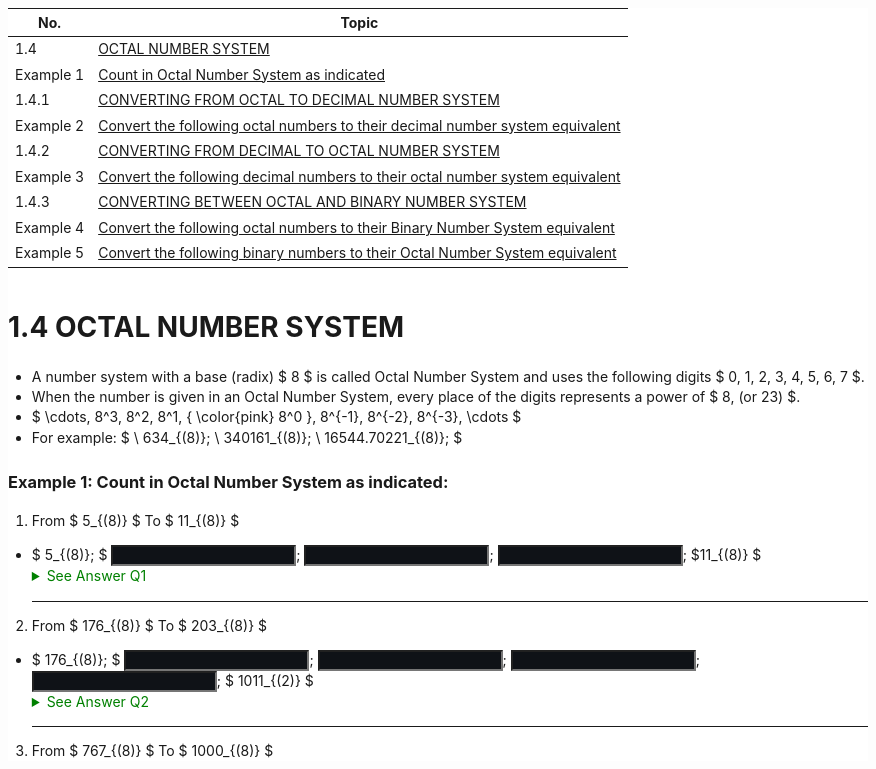 | No.       | Topic                                                                                                                                                                     |
| --------- | ------------------------------------------------------------------------------------------------------------------------------------------------------------------------- |
| 1.4       | [OCTAL NUMBER SYSTEM](#14-octal-number-system)                                                                                                                            |
| Example 1 | [Count in Octal Number System as indicated](#example-1-count-in-octal-number-system-as-indicated)                                                                         |
| 1.4.1     | [CONVERTING FROM OCTAL TO DECIMAL NUMBER SYSTEM](#141-converting-from-octal-to-decimal-number-system)                                                                     |
| Example 2 | [Convert the following octal numbers to their decimal number system equivalent](#example-2-convert-the-following-octal-numbers-to-their-decimal-number-system-equivalent) |
| 1.4.2     | [CONVERTING FROM DECIMAL TO OCTAL NUMBER SYSTEM](#142-converting-from-decimal-to-octal-number-system)                                                                     |
| Example 3 | [Convert the following decimal numbers to their octal number system equivalent](#example-3-convert-the-following-decimal-numbers-to-their-octal-number-system-equivalent) |
| 1.4.3     | [CONVERTING BETWEEN OCTAL AND BINARY NUMBER SYSTEM](#143-converting-between-octal-and-binary-number-system)                                                               |
| Example 4 | [Convert the following octal numbers to their Binary Number System equivalent](#example-4-convert-the-following-octal-numbers-to-their-binary-number-system-equivalent)   |
| Example 5 | [Convert the following binary numbers to their Octal Number System equivalent](#example-5-convert-the-following-binary-numbers-to-their-octal-number-system-equivalent)   |

# 1.4 OCTAL NUMBER SYSTEM

- A number system with a base (radix) $ 8 $ is called Octal Number System and
  uses the following digits $ 0, 1, 2, 3, 4, 5, 6, 7 $.
- When the number is given in an Octal Number System, every place of the digits
  represents a power of $ 8, (or 23) $.
- $ \cdots, 8^3, 8^2, 8^1, { \color{pink} 8^0 }, 8^{-1}, 8^{-2}, 8^{-3}, \cdots
  $
- For example: $ \\ 634_{(8)}; \\ 340161_{(8)}; \\ 16544.70221_{(8)}; $

### Example 1: Count in Octal Number System as indicated:

1. From $ 5_{(8)} $ To $ 11_{(8)} $

- $ 5_{(8)}; $
  <input type="number" style="background-color:#0F1217;color:white;">;
  <input type="number" style="background-color:#0F1217;color:white;">;
  <input type="number" style="background-color:#0F1217;color:white;">; $11_{(8)}
  $
  <details><summary style="color: green;">See Answer Q1</summary></details>
    <hr />

2. From $ 176_{(8)} $ To $ 203_{(8)} $

- $ 176_{(8)}; $
  <input type="number" style="background-color:#0F1217;color:white;">;
  <input type="number" style="background-color:#0F1217;color:white;">;
  <input type="number" style="background-color:#0F1217;color:white;">;
  <input type="number" style="background-color:#0F1217;color:white;">; $
  1011_{(2)} $
  <details><summary style="color: green;">See Answer Q2</summary></details>
    <hr />

3. From $ 767_{(8)} $ To $ 1000_{(8)} $
